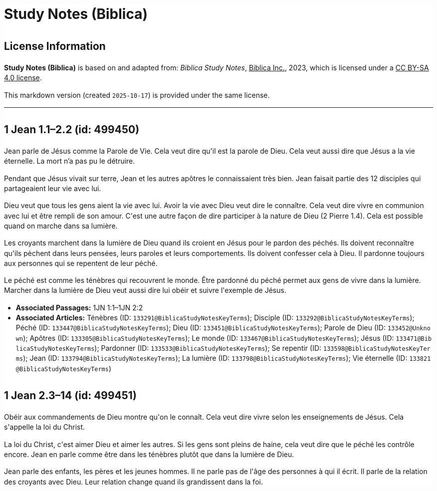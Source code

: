 # Study Notes (Biblica)

## License Information

**Study Notes (Biblica)** is based on and adapted from: _Biblica Study Notes_, [Biblica Inc.](https://www.biblica.com/), 2023, which is licensed under a [CC BY-SA 4.0 license](https://creativecommons.org/licenses/by-sa/4.0/legalcode.en).

This markdown version (created `2025-10-17`) is provided under the same license.



--------------------------------

## 1 Jean 1.1–2.2 (id: 499450)

Jean parle de Jésus comme la Parole de Vie. Cela veut dire qu'il est la parole de Dieu. Cela veut aussi dire que Jésus a la vie éternelle. La mort n’a pas pu le détruire.

Pendant que Jésus vivait sur terre, Jean et les autres apôtres le connaissaient très bien. Jean faisait partie des 12 disciples qui partageaient leur vie avec lui.

Dieu veut que tous les gens aient la vie avec lui. Avoir la vie avec Dieu veut dire le connaître. Cela veut dire vivre en communion avec lui et être rempli de son amour. C'est une autre façon de dire participer à la nature de Dieu (2 Pierre 1\.4\). Cela est possible quand on marche dans sa lumière.

Les croyants marchent dans la lumière de Dieu quand ils croient en Jésus pour le pardon des péchés. Ils doivent reconnaître qu'ils pèchent dans leurs pensées, leurs paroles et leurs comportements. Ils doivent confesser cela à Dieu. Il pardonne toujours aux personnes qui se repentent de leur péché.

Le péché est comme les ténèbres qui recouvrent le monde. Être pardonné du péché permet aux gens de vivre dans la lumière. Marcher dans la lumière de Dieu veut aussi dire lui obéir et suivre l'exemple de Jésus.

* **Associated Passages:** 1JN 1:1–1JN 2:2
* **Associated Articles:** Ténèbres (ID: `133291@BiblicaStudyNotesKeyTerms`); Disciple (ID: `133292@BiblicaStudyNotesKeyTerms`); Péché (ID: `133447@BiblicaStudyNotesKeyTerms`); Dieu (ID: `133451@BiblicaStudyNotesKeyTerms`); Parole de Dieu (ID: `133452@Unknown`); Apôtres (ID: `133305@BiblicaStudyNotesKeyTerms`); Le monde (ID: `133467@BiblicaStudyNotesKeyTerms`); Jésus (ID: `133471@BiblicaStudyNotesKeyTerms`); Pardonner (ID: `133533@BiblicaStudyNotesKeyTerms`); Se repentir (ID: `133598@BiblicaStudyNotesKeyTerms`); Jean (ID: `133794@BiblicaStudyNotesKeyTerms`); La lumière (ID: `133798@BiblicaStudyNotesKeyTerms`); Vie éternelle (ID: `133821@BiblicaStudyNotesKeyTerms`)

## 1 Jean 2.3–14 (id: 499451)

Obéir aux commandements de Dieu montre qu'on le connaît. Cela veut dire vivre selon les enseignements de Jésus. Cela s'appelle la loi du Christ.

La loi du Christ, c'est aimer Dieu et aimer les autres. Si les gens sont pleins de haine, cela veut dire que le péché les contrôle encore. Jean en parle comme être dans les ténèbres plutôt que dans la lumière de Dieu.

Jean parle des enfants, les pères et les jeunes hommes. Il ne parle pas de l'âge des personnes à qui il écrit. Il parle de la relation des croyants avec Dieu. Leur relation change quand ils grandissent dans la foi.
